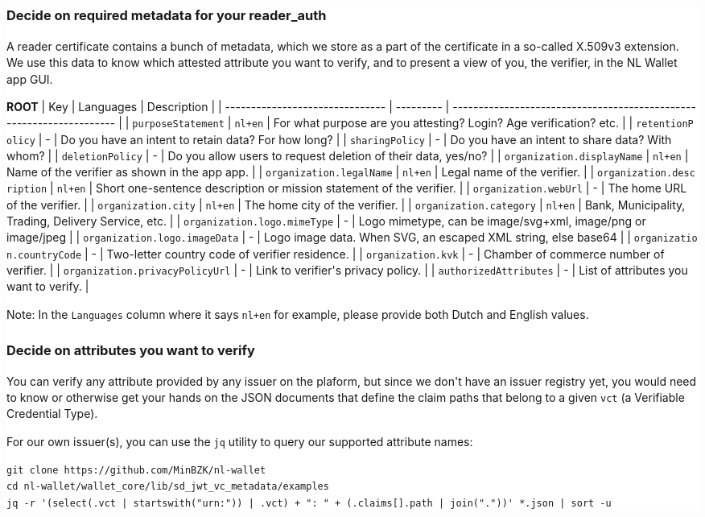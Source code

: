 ### Decide on required metadata for your reader_auth

A reader certificate contains a bunch of metadata, which we store as a part
of the certificate in a so-called X.509v3 extension. We use this data to know
which attested attribute you want to verify, and to present a view of you, the
verifier, in the NL Wallet app GUI.

**ROOT**
| Key                             | Languages | Description                                                          |
| ------------------------------- | --------- | -------------------------------------------------------------------- |
| `purposeStatement`              | `nl+en`   | For what purpose are you attesting? Login? Age verification? etc.    |
| `retentionPolicy`               | -         | Do you have an intent to retain data? For how long?                  |
| `sharingPolicy`                 | -         | Do you have an intent to share data? With whom?                      |
| `deletionPolicy`                | -         | Do you allow users to request deletion of their data, yes/no?        |
| `organization.displayName`      | `nl+en`   | Name of the verifier as shown in the app app.                        |
| `organization.legalName`        | `nl+en`   | Legal name of the verifier.                                          |
| `organization.description`      | `nl+en`   | Short one-sentence description or mission statement of the verifier. |
| `organization.webUrl`           | -         | The home URL of the verifier.                                        |
| `organization.city`             | `nl+en`   | The home city of the verifier.                                       |
| `organization.category`         | `nl+en`   | Bank, Municipality, Trading, Delivery Service, etc.                  |
| `organization.logo.mimeType`    | -         | Logo mimetype, can be image/svg+xml, image/png or image/jpeg         |
| `organization.logo.imageData`   | -         | Logo image data. When SVG, an escaped XML string, else base64        |
| `organization.countryCode`      | -         | Two-letter country code of verifier residence.                       |
| `organization.kvk`              | -         | Chamber of commerce number of verifier.                              |
| `organization.privacyPolicyUrl` | -         | Link to verifier's privacy policy.                                   |
| `authorizedAttributes`          | -         | List of attributes you want to verify.                               |

Note: In the `Languages` column where it says `nl+en` for example, please
provide both Dutch and English values.

### Decide on attributes you want to verify

You can verify any attribute provided by any issuer on the plaform, but since
we don't have an issuer registry yet, you would need to know or otherwise get
your hands on the JSON documents that define the claim paths that belong to a
given `vct` (a Verifiable Credential Type).

For our own issuer(s), you can use the `jq` utility to query our supported
attribute names:

```shell
git clone https://github.com/MinBZK/nl-wallet
cd nl-wallet/wallet_core/lib/sd_jwt_vc_metadata/examples
jq -r '(select(.vct | startswith("urn:")) | .vct) + ": " + (.claims[].path | join("."))' *.json | sort -u
```
